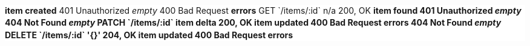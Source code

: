 <td><strong>item created</strong></td>
</tr>
<tr>
  <td colspan="3">
  </td>
  <td>401 Unauthorized</td>
  <td><em>empty</em></td>
</tr>
<tr>
  <td colspan="3">
  </td>
  <td>400 Bad Request</td>
  <td><strong>errors</strong></td>
</tr>
<tr>
<td>GET</td>
<td>`/items/:id`</td>
<td>n/a</td>
<td>200, OK</td>
<td><strong>item found</strong</td>
</tr>
<tr>
  <td colspan="3">
  </td>
  <td>401 Unauthorized</td>
  <td><em>empty</em></td>
</tr>
<tr>
  <td colspan="3">
  </td>
  <td>404 Not Found</td>
  <td><em>empty</em></td>
</tr>
<tr>
<td>PATCH</td>
<td>`/items/:id`</td>
<td><strong>item delta</strong></td>
<td>200, OK</td>
<td><strong>item updated</strong></td>
</tr>
<tr>
  <td colspan="3"></td>
  <td>400 Bad Request</td>
  <td><strong>errors</strong></td>
</tr>
<tr>
  <td colspan="3"></td>
  <td>404 Not Found</td>
  <td><em>empty</em></td>
</tr>
<tr>
<td>DELETE</td>
<td>`/items/:id`</td>
<td><strong>'{}'</strong></td>
<td>204, OK</td>
<td><strong>item updated</strong></td>
</tr>
<tr>
  <td colspan="3"></td>
  <td>400 Bad Request</td>
  <td><strong>errors</strong></td>
</tr>
<tr>
  <td colspan="3"></td>